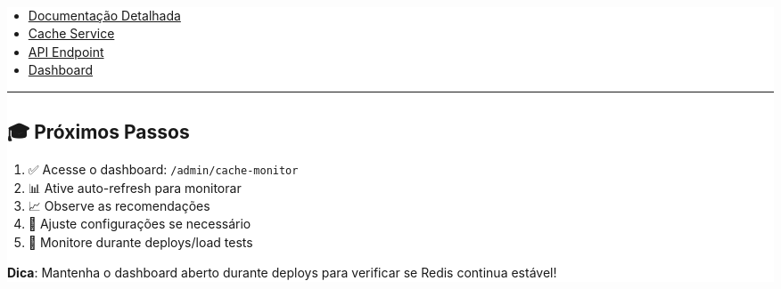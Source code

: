 - [Documentação Detalhada](./CACHE-MONITORING.md)
- [Cache Service](../src/lib/cache-service.ts)
- [API Endpoint](../src/app/api/admin/cache-status/route.ts)
- [Dashboard](../src/app/admin/cache-monitor/page.tsx)

---

## 🎓 Próximos Passos

1. ✅ Acesse o dashboard: `/admin/cache-monitor`
2. 📊 Ative auto-refresh para monitorar
3. 📈 Observe as recomendações
4. 🔧 Ajuste configurações se necessário
5. 🚀 Monitore durante deploys/load tests

**Dica**: Mantenha o dashboard aberto durante deploys para verificar se Redis continua estável!

